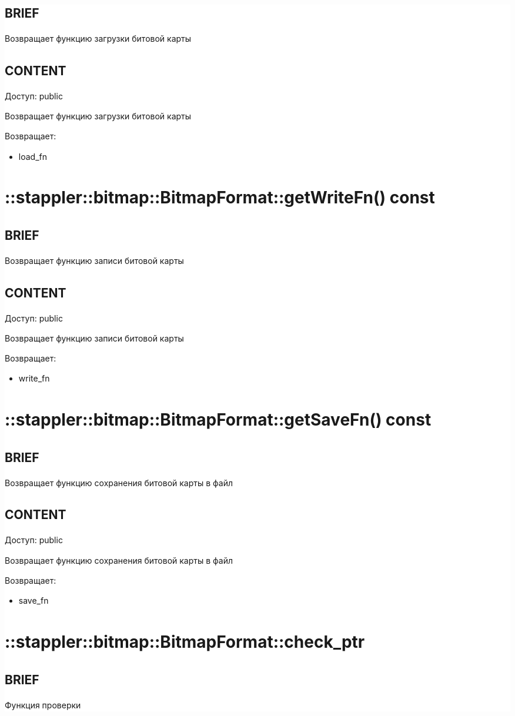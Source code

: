 ## BRIEF

Возвращает функцию загрузки битовой карты

## CONTENT

Доступ: public

Возвращает функцию загрузки битовой карты

Возвращает:
* load_fn

# ::stappler::bitmap::BitmapFormat::getWriteFn() const

## BRIEF

Возвращает функцию записи битовой карты

## CONTENT

Доступ: public

Возвращает функцию записи битовой карты

Возвращает:
* write_fn

# ::stappler::bitmap::BitmapFormat::getSaveFn() const

## BRIEF

Возвращает функцию сохранения битовой карты в файл

## CONTENT

Доступ: public

Возвращает функцию сохранения битовой карты в файл

Возвращает:
* save_fn

# ::stappler::bitmap::BitmapFormat::check_ptr

## BRIEF

Функция проверки
